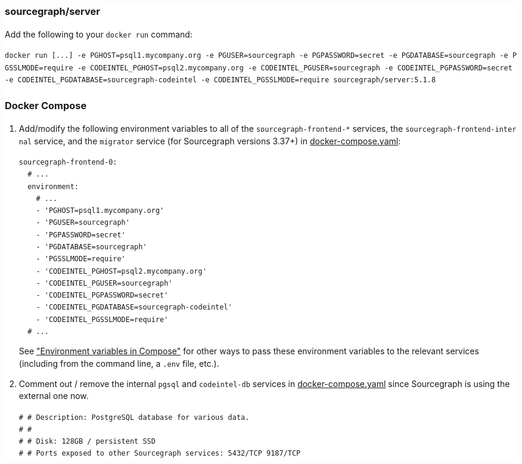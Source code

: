 ### sourcegraph/server

Add the following to your `docker run` command:



<pre class="pre-wrap start-sourcegraph-command"><code>docker run [...]<span class="virtual-br"></span> -e PGHOST=psql1.mycompany.org<span class="virtual-br"></span> -e PGUSER=sourcegraph<span class="virtual-br"></span> -e PGPASSWORD=secret<span class="virtual-br"></span> -e PGDATABASE=sourcegraph<span class="virtual-br"></span> -e PGSSLMODE=require<span class="virtual-br"> -e CODEINTEL_PGHOST=psql2.mycompany.org<span class="virtual-br"></span> -e CODEINTEL_PGUSER=sourcegraph<span class="virtual-br"></span> -e CODEINTEL_PGPASSWORD=secret<span class="virtual-br"></span> -e CODEINTEL_PGDATABASE=sourcegraph-codeintel<span class="virtual-br"></span> -e CODEINTEL_PGSSLMODE=require<span class="virtual-br"></span> sourcegraph/server:5.1.8</code></pre>

### Docker Compose

1. Add/modify the following environment variables to all of the `sourcegraph-frontend-*` services, the `sourcegraph-frontend-internal` service, and the `migrator` service (for Sourcegraph versions 3.37+) in [docker-compose.yaml](https://github.com/sourcegraph/deploy-sourcegraph-docker/blob/3.37/docker-compose/docker-compose.yaml):

    ```
    sourcegraph-frontend-0:
      # ...
      environment:
        # ...
        - 'PGHOST=psql1.mycompany.org'
        - 'PGUSER=sourcegraph'
        - 'PGPASSWORD=secret'
        - 'PGDATABASE=sourcegraph'
        - 'PGSSLMODE=require'
        - 'CODEINTEL_PGHOST=psql2.mycompany.org'
        - 'CODEINTEL_PGUSER=sourcegraph'
        - 'CODEINTEL_PGPASSWORD=secret'
        - 'CODEINTEL_PGDATABASE=sourcegraph-codeintel'
        - 'CODEINTEL_PGSSLMODE=require'
      # ...
    ```

    See ["Environment variables in Compose"](https://docs.docker.com/compose/environment-variables/) for other ways to pass these environment variables to the relevant services (including from the command line, a `.env` file, etc.).

1. Comment out / remove the internal `pgsql` and `codeintel-db` services in [docker-compose.yaml](https://github.com/sourcegraph/deploy-sourcegraph-docker/blob/3.37/docker-compose/docker-compose.yaml) since Sourcegraph is using the external one now.

    ```
    # # Description: PostgreSQL database for various data.
    # #
    # # Disk: 128GB / persistent SSD
    # # Ports exposed to other Sourcegraph services: 5432/TCP 9187/TCP

[pgbouncer]: https://www.pgbouncer.org/